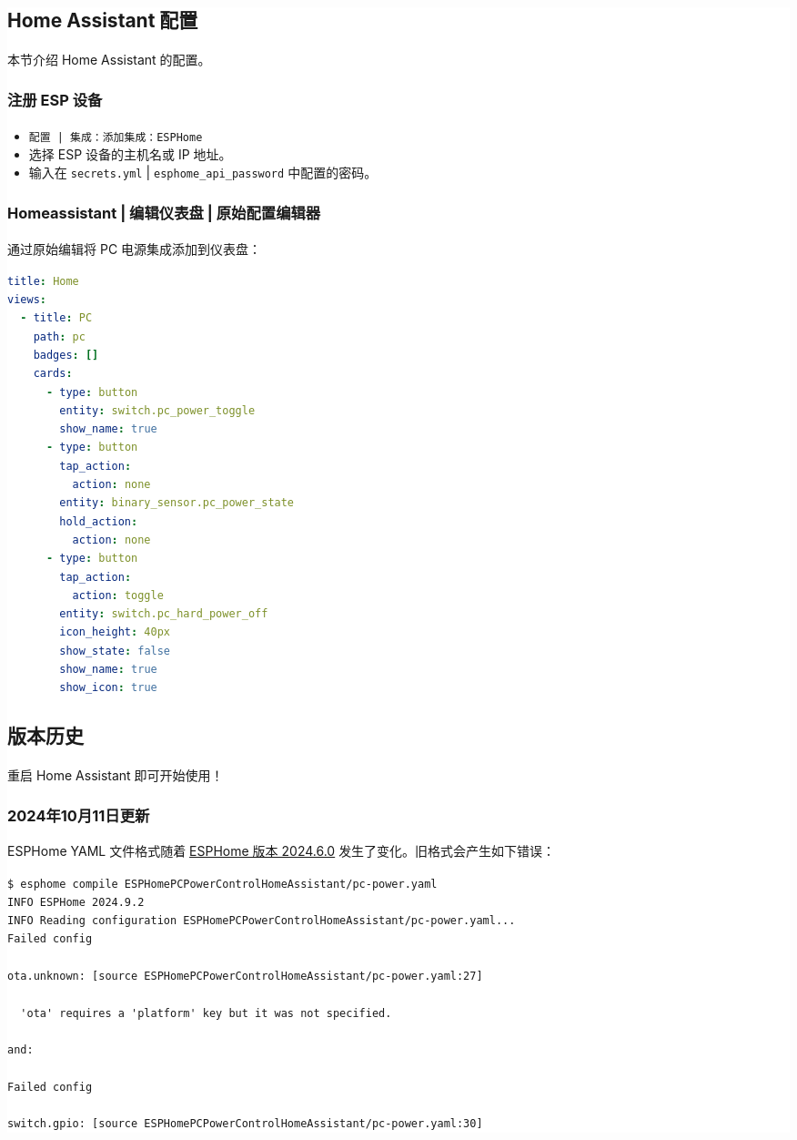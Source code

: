 
## Home Assistant 配置

本节介绍 Home Assistant 的配置。

### 注册 ESP 设备

* `配置 | 集成：添加集成：ESPHome`
* 选择 ESP 设备的主机名或 IP 地址。
* 输入在 `secrets.yml` | `esphome_api_password` 中配置的密码。

### Homeassistant | 编辑仪表盘 | 原始配置编辑器

通过原始编辑将 PC 电源集成添加到仪表盘：

```yaml
title: Home
views:
  - title: PC
    path: pc
    badges: []
    cards:
      - type: button
        entity: switch.pc_power_toggle
        show_name: true
      - type: button
        tap_action:
          action: none
        entity: binary_sensor.pc_power_state
        hold_action:
          action: none
      - type: button
        tap_action:
          action: toggle
        entity: switch.pc_hard_power_off
        icon_height: 40px
        show_state: false
        show_name: true
        show_icon: true
```

## 版本历史

重启 Home Assistant 即可开始使用！

### 2024年10月11日更新

ESPHome YAML 文件格式随着 [ESPHome 版本 2024.6.0](https://esphome.io/changelog/2024.6.0.html#) 发生了变化。旧格式会产生如下错误：

```
$ esphome compile ESPHomePCPowerControlHomeAssistant/pc-power.yaml
INFO ESPHome 2024.9.2
INFO Reading configuration ESPHomePCPowerControlHomeAssistant/pc-power.yaml...
Failed config

ota.unknown: [source ESPHomePCPowerControlHomeAssistant/pc-power.yaml:27]

  'ota' requires a 'platform' key but it was not specified.

and:

Failed config

switch.gpio: [source ESPHomePCPowerControlHomeAssistant/pc-power.yaml:30]
```
